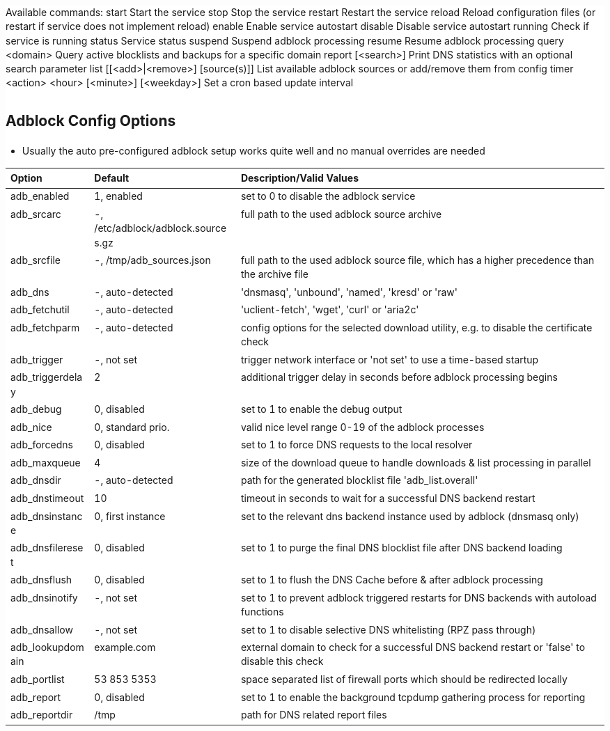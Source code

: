 Available commands:
	start	Start the service
	stop	Stop the service
	restart	Restart the service
	reload	Reload configuration files (or restart if service does not implement reload)
	enable	Enable service autostart
	disable	Disable service autostart
	running	Check if service is running
	status	Service status
	suspend	Suspend adblock processing
	resume	Resume adblock processing
	query	&lt;domain&gt; Query active blocklists and backups for a specific domain
	report	[&lt;search&gt;] Print DNS statistics with an optional search parameter
	list	[[&lt;add&gt;|&lt;remove&gt;] [source(s)]] List available adblock sources or add/remove them from config
	timer	&lt;action&gt; &lt;hour&gt; [&lt;minute&gt;] [&lt;weekday&gt;] Set a cron based update interval
</code></pre>

## Adblock Config Options
* Usually the auto pre-configured adblock setup works quite well and no manual overrides are needed

| Option            | Default                            | Description/Valid Values                                                                       |
| :---------------- | :--------------------------------- | :--------------------------------------------------------------------------------------------- |
| adb_enabled       | 1, enabled                         | set to 0 to disable the adblock service                                                        |
| adb_srcarc        | -, /etc/adblock/adblock.sources.gz | full path to the used adblock source archive                                                   |
| adb_srcfile       | -, /tmp/adb_sources.json           | full path to the used adblock source file, which has a higher precedence than the archive file |
| adb_dns           | -, auto-detected                   | 'dnsmasq', 'unbound', 'named', 'kresd' or 'raw'                                                |
| adb_fetchutil     | -, auto-detected                   | 'uclient-fetch', 'wget', 'curl' or 'aria2c'                                                    |
| adb_fetchparm     | -, auto-detected                   | config options for the selected download utility, e.g. to disable the certificate check        |
| adb_trigger       | -, not set                         | trigger network interface or 'not set' to use a time-based startup                             |
| adb_triggerdelay  | 2                                  | additional trigger delay in seconds before adblock processing begins                           |
| adb_debug         | 0, disabled                        | set to 1 to enable the debug output                                                            |
| adb_nice          | 0, standard prio.                  | valid nice level range 0-19 of the adblock processes                                           |
| adb_forcedns      | 0, disabled                        | set to 1 to force DNS requests to the local resolver                                           |
| adb_maxqueue      | 4                                  | size of the download queue to handle downloads & list processing in parallel                   |
| adb_dnsdir        | -, auto-detected                   | path for the generated blocklist file 'adb_list.overall'                                       |
| adb_dnstimeout    | 10                                 | timeout in seconds to wait for a successful DNS backend restart                                |
| adb_dnsinstance   | 0, first instance                  | set to the relevant dns backend instance used by adblock (dnsmasq only)                        |
| adb_dnsfilereset  | 0, disabled                        | set to 1 to purge the final DNS blocklist file after DNS backend loading                       |
| adb_dnsflush      | 0, disabled                        | set to 1 to flush the DNS Cache before & after adblock processing                              |
| adb_dnsinotify    | -, not set                         | set to 1 to prevent adblock triggered restarts for DNS backends with autoload functions        |
| adb_dnsallow      | -, not set                         | set to 1 to disable selective DNS whitelisting (RPZ pass through)                              |
| adb_lookupdomain  | example.com                        | external domain to check for a successful DNS backend restart or 'false' to disable this check |
| adb_portlist      | 53 853 5353                        | space separated list of firewall ports which should be redirected locally                      |
| adb_report        | 0, disabled                        | set to 1 to enable the background tcpdump gathering process for reporting                      |
| adb_reportdir     | /tmp                               | path for DNS related report files                                                              |